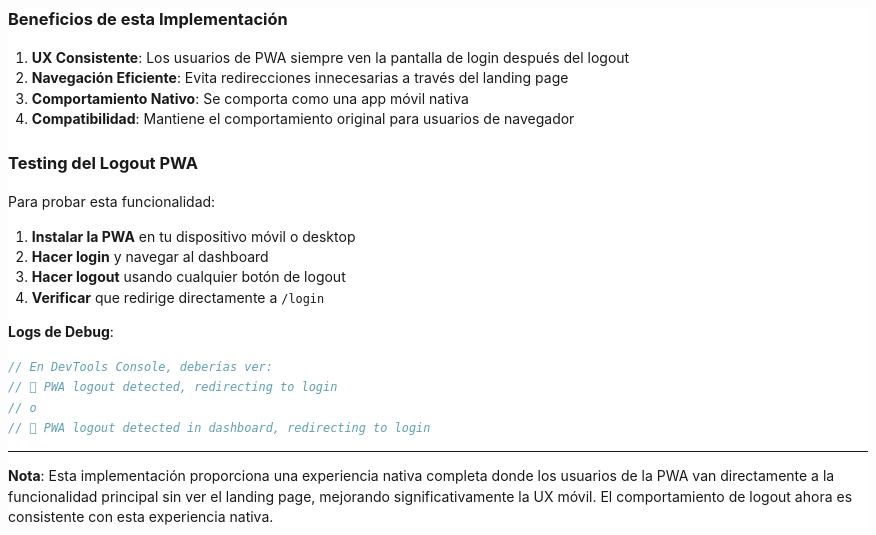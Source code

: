### Beneficios de esta Implementación

1. **UX Consistente**: Los usuarios de PWA siempre ven la pantalla de login después del logout
2. **Navegación Eficiente**: Evita redirecciones innecesarias a través del landing page
3. **Comportamiento Nativo**: Se comporta como una app móvil nativa
4. **Compatibilidad**: Mantiene el comportamiento original para usuarios de navegador

### Testing del Logout PWA

Para probar esta funcionalidad:

1. **Instalar la PWA** en tu dispositivo móvil o desktop
2. **Hacer login** y navegar al dashboard
3. **Hacer logout** usando cualquier botón de logout
4. **Verificar** que redirige directamente a `/login`

**Logs de Debug**:
```javascript
// En DevTools Console, deberías ver:
// 🔐 PWA logout detected, redirecting to login
// o
// 🔐 PWA logout detected in dashboard, redirecting to login
```

---

**Nota**: Esta implementación proporciona una experiencia nativa completa donde los usuarios de la PWA van directamente a la funcionalidad principal sin ver el landing page, mejorando significativamente la UX móvil. El comportamiento de logout ahora es consistente con esta experiencia nativa. 